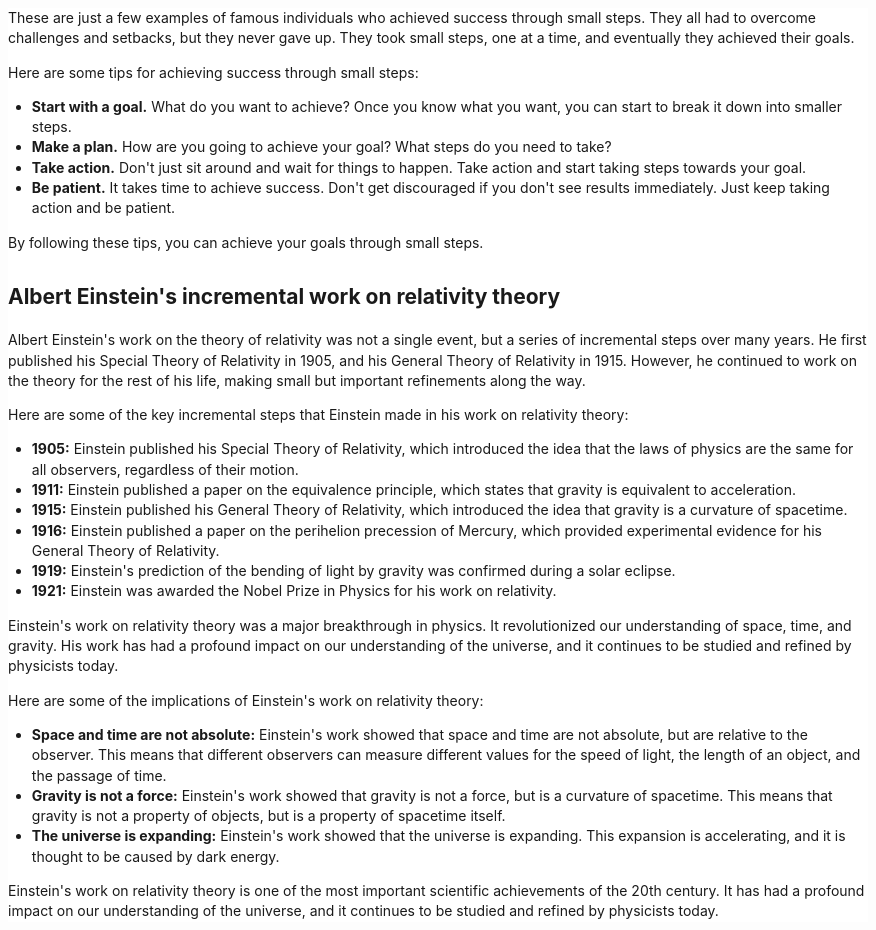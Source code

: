 These are just a few examples of famous individuals who achieved success through small steps. They all had to overcome challenges and setbacks, but they never gave up. They took small steps, one at a time, and eventually they achieved their goals.

Here are some tips for achieving success through small steps:

* **Start with a goal.** What do you want to achieve? Once you know what you want, you can start to break it down into smaller steps.
* **Make a plan.** How are you going to achieve your goal? What steps do you need to take?
* **Take action.** Don't just sit around and wait for things to happen. Take action and start taking steps towards your goal.
* **Be patient.** It takes time to achieve success. Don't get discouraged if you don't see results immediately. Just keep taking action and be patient.

By following these tips, you can achieve your goals through small steps.

## Albert Einstein's incremental work on relativity theory


Albert Einstein's work on the theory of relativity was not a single event, but a series of incremental steps over many years. He first published his Special Theory of Relativity in 1905, and his General Theory of Relativity in 1915. However, he continued to work on the theory for the rest of his life, making small but important refinements along the way.

Here are some of the key incremental steps that Einstein made in his work on relativity theory:

* **1905:** Einstein published his Special Theory of Relativity, which introduced the idea that the laws of physics are the same for all observers, regardless of their motion.
* **1911:** Einstein published a paper on the equivalence principle, which states that gravity is equivalent to acceleration.
* **1915:** Einstein published his General Theory of Relativity, which introduced the idea that gravity is a curvature of spacetime.
* **1916:** Einstein published a paper on the perihelion precession of Mercury, which provided experimental evidence for his General Theory of Relativity.
* **1919:** Einstein's prediction of the bending of light by gravity was confirmed during a solar eclipse.
* **1921:** Einstein was awarded the Nobel Prize in Physics for his work on relativity.

Einstein's work on relativity theory was a major breakthrough in physics. It revolutionized our understanding of space, time, and gravity. His work has had a profound impact on our understanding of the universe, and it continues to be studied and refined by physicists today.

Here are some of the implications of Einstein's work on relativity theory:

* **Space and time are not absolute:** Einstein's work showed that space and time are not absolute, but are relative to the observer. This means that different observers can measure different values for the speed of light, the length of an object, and the passage of time.
* **Gravity is not a force:** Einstein's work showed that gravity is not a force, but is a curvature of spacetime. This means that gravity is not a property of objects, but is a property of spacetime itself.
* **The universe is expanding:** Einstein's work showed that the universe is expanding. This expansion is accelerating, and it is thought to be caused by dark energy.

Einstein's work on relativity theory is one of the most important scientific achievements of the 20th century. It has had a profound impact on our understanding of the universe, and it continues to be studied and refined by physicists today.

